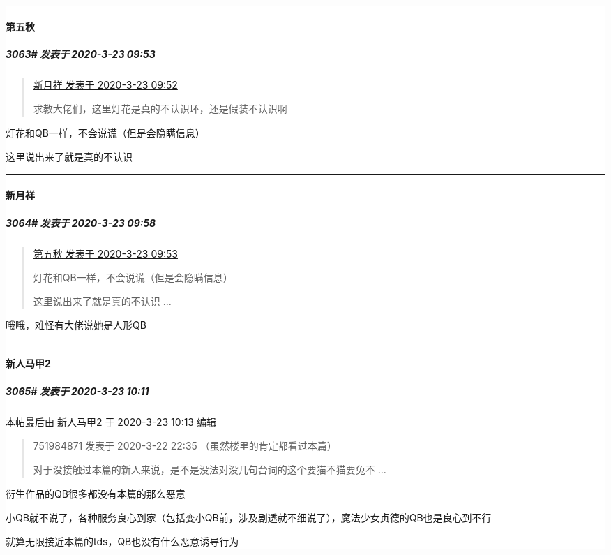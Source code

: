 





-----

####  第五秋  
##### 3063#       发表于 2020-3-23 09:53



<blockquote><a href="httphttps://bbs.saraba1st.com/2b/forum.php?mod=redirect&amp;goto=findpost&amp;pid=46841220&amp;ptid=1744761" target="_blank">新月祥 发表于 2020-3-23 09:52</a>

求教大佬们，这里灯花是真的不认识环，还是假装不认识啊</blockquote>
灯花和QB一样，不会说谎（但是会隐瞒信息）

这里说出来了就是真的不认识







-----

####  新月祥  
##### 3064#       发表于 2020-3-23 09:58



<blockquote><a href="httphttps://bbs.saraba1st.com/2b/forum.php?mod=redirect&amp;goto=findpost&amp;pid=46841239&amp;ptid=1744761" target="_blank">第五秋 发表于 2020-3-23 09:53</a>

灯花和QB一样，不会说谎（但是会隐瞒信息）

这里说出来了就是真的不认识 ...</blockquote>
哦哦，难怪有大佬说她是人形QB







-----

####  新人马甲2  
##### 3065#       发表于 2020-3-23 10:11



 本帖最后由 新人马甲2 于 2020-3-23 10:13 编辑 
<blockquote>751984871 发表于 2020-3-22 22:35
（虽然楼里的肯定都看过本篇）

对于没接触过本篇的新人来说，是不是没法对没几句台词的这个要猫不猫要兔不 ...</blockquote>

衍生作品的QB很多都没有本篇的那么恶意


小QB就不说了，各种服务良心到家（包括变小QB前，涉及剧透就不细说了），魔法少女贞德的QB也是良心到不行

就算无限接近本篇的tds，QB也没有什么恶意诱导行为
